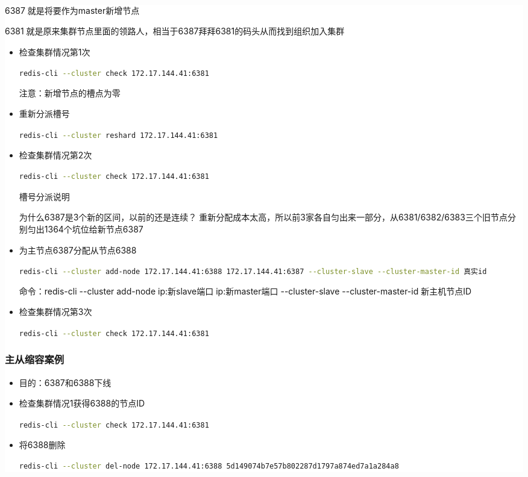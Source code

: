   6387 就是将要作为master新增节点

  6381 就是原来集群节点里面的领路人，相当于6387拜拜6381的码头从而找到组织加入集群

- 检查集群情况第1次

  ```bash
  redis-cli --cluster check 172.17.144.41:6381
  ```

  注意：新增节点的槽点为零

- 重新分派槽号

  ```bash
  redis-cli --cluster reshard 172.17.144.41:6381
  ```

- 检查集群情况第2次

  ```bash
  redis-cli --cluster check 172.17.144.41:6381
  ```

  槽号分派说明

  为什么6387是3个新的区间，以前的还是连续？
  重新分配成本太高，所以前3家各自匀出来一部分，从6381/6382/6383三个旧节点分别匀出1364个坑位给新节点6387

- 为主节点6387分配从节点6388

  ```bash
  redis-cli --cluster add-node 172.17.144.41:6388 172.17.144.41:6387 --cluster-slave --cluster-master-id 真实id
  ```

  命令：redis-cli --cluster add-node ip:新slave端口 ip:新master端口 --cluster-slave --cluster-master-id 新主机节点ID

- 检查集群情况第3次

  ```bash
  redis-cli --cluster check 172.17.144.41:6381
  ```

  



### 主从缩容案例

- 目的：6387和6388下线

- 检查集群情况1获得6388的节点ID

  ```bash
  redis-cli --cluster check 172.17.144.41:6381
  ```

- 将6388删除

  ```bash
  redis-cli --cluster del-node 172.17.144.41:6388 5d149074b7e57b802287d1797a874ed7a1a284a8
  ```
